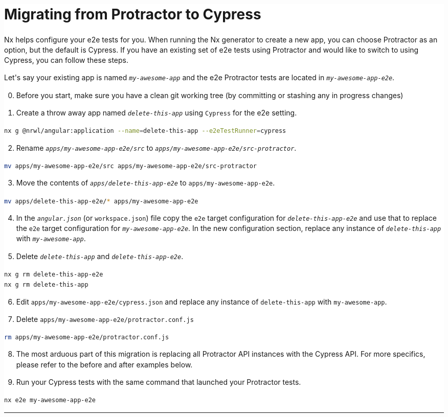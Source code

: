 # Migrating from Protractor to Cypress

Nx helps configure your e2e tests for you. When running the Nx generator to create a new app, you can choose Protractor as an option, but the default is Cypress. If you have an existing set of e2e tests using Protractor and would like to switch to using Cypress, you can follow these steps.

Let's say your existing app is named _`my-awesome-app`_ and the e2e Protractor tests are located in _`my-awesome-app-e2e`_.

0. Before you start, make sure you have a clean git working tree (by committing or stashing any in progress changes)

1. Create a throw away app named _`delete-this-app`_ using `Cypress` for the e2e setting.

```bash
nx g @nrwl/angular:application --name=delete-this-app --e2eTestRunner=cypress
```

2. Rename _`apps/my-awesome-app-e2e/src`_ to _`apps/my-awesome-app-e2e/src-protractor`_.

```bash
mv apps/my-awesome-app-e2e/src apps/my-awesome-app-e2e/src-protractor
```

3. Move the contents of _`apps/delete-this-app-e2e`_ to `apps/my-awesome-app-e2e`.

```bash
mv apps/delete-this-app-e2e/* apps/my-awesome-app-e2e
```

4. In the _`angular.json`_ (or `workspace.json`) file copy the `e2e` target configuration for _`delete-this-app-e2e`_ and use that to replace the `e2e` target configuration for _`my-awesome-app-e2e`_. In the new configuration section, replace any instance of _`delete-this-app`_ with _`my-awesome-app`_.

5. Delete _`delete-this-app`_ and _`delete-this-app-e2e`_.

```bash
nx g rm delete-this-app-e2e
nx g rm delete-this-app
```

6. Edit `apps/my-awesome-app-e2e/cypress.json` and replace any instance of `delete-this-app` with `my-awesome-app`.

7. Delete `apps/my-awesome-app-e2e/protractor.conf.js`

```bash
rm apps/my-awesome-app-e2e/protractor.conf.js
```

8. The most arduous part of this migration is replacing all Protractor API instances with the Cypress API. For more specifics, please refer to the before and after examples below.

9. Run your Cypress tests with the same command that launched your Protractor tests.

```bash
nx e2e my-awesome-app-e2e
```

---